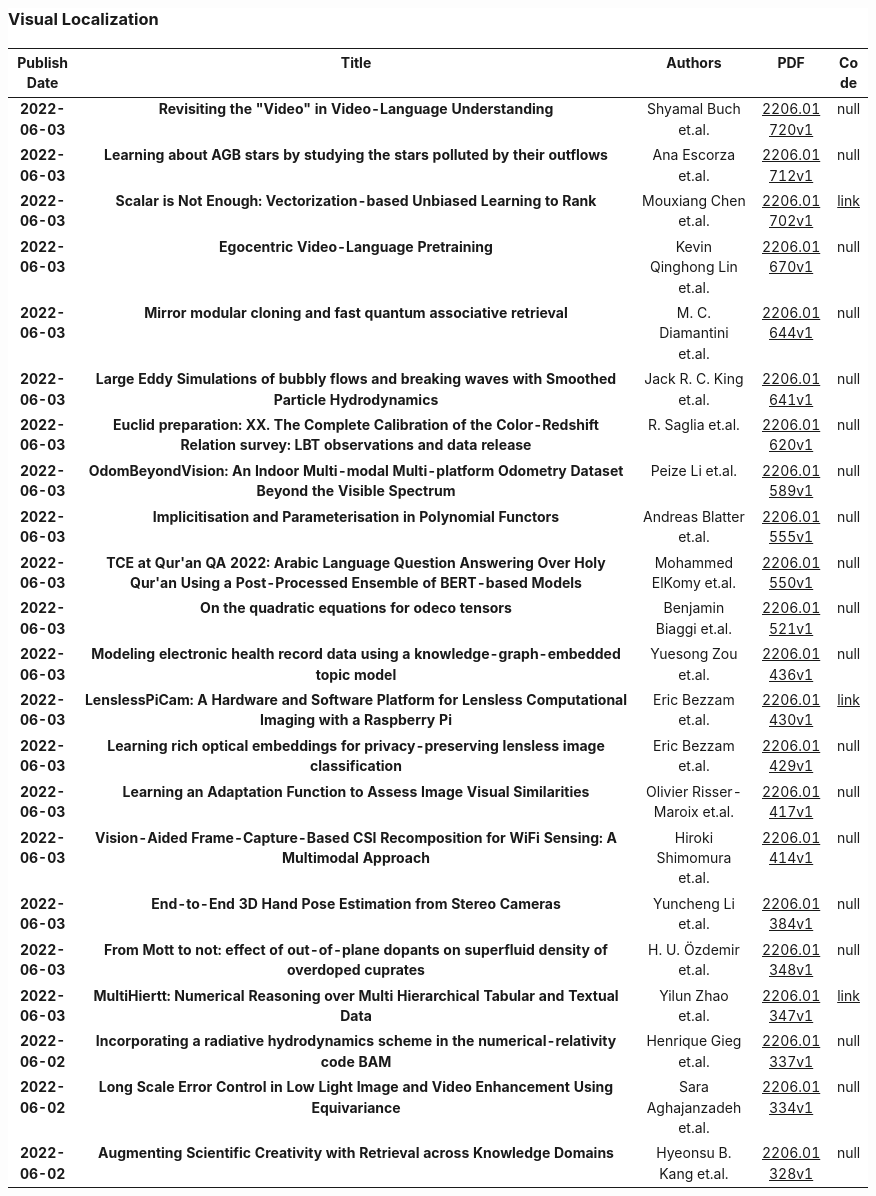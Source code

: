 ### Visual Localization
|Publish Date|Title|Authors|PDF|Code|
| :---: | :---: | :---: | :---: | :---: |
|**2022-06-03**|**Revisiting the "Video" in Video-Language Understanding**|Shyamal Buch et.al.|[2206.01720v1](http://arxiv.org/abs/2206.01720v1)|null|
|**2022-06-03**|**Learning about AGB stars by studying the stars polluted by their outflows**|Ana Escorza et.al.|[2206.01712v1](http://arxiv.org/abs/2206.01712v1)|null|
|**2022-06-03**|**Scalar is Not Enough: Vectorization-based Unbiased Learning to Rank**|Mouxiang Chen et.al.|[2206.01702v1](http://arxiv.org/abs/2206.01702v1)|[link](https://github.com/keytoyze/vectorization)|
|**2022-06-03**|**Egocentric Video-Language Pretraining**|Kevin Qinghong Lin et.al.|[2206.01670v1](http://arxiv.org/abs/2206.01670v1)|null|
|**2022-06-03**|**Mirror modular cloning and fast quantum associative retrieval**|M. C. Diamantini et.al.|[2206.01644v1](http://arxiv.org/abs/2206.01644v1)|null|
|**2022-06-03**|**Large Eddy Simulations of bubbly flows and breaking waves with Smoothed Particle Hydrodynamics**|Jack R. C. King et.al.|[2206.01641v1](http://arxiv.org/abs/2206.01641v1)|null|
|**2022-06-03**|**Euclid preparation: XX. The Complete Calibration of the Color-Redshift Relation survey: LBT observations and data release**|R. Saglia et.al.|[2206.01620v1](http://arxiv.org/abs/2206.01620v1)|null|
|**2022-06-03**|**OdomBeyondVision: An Indoor Multi-modal Multi-platform Odometry Dataset Beyond the Visible Spectrum**|Peize Li et.al.|[2206.01589v1](http://arxiv.org/abs/2206.01589v1)|null|
|**2022-06-03**|**Implicitisation and Parameterisation in Polynomial Functors**|Andreas Blatter et.al.|[2206.01555v1](http://arxiv.org/abs/2206.01555v1)|null|
|**2022-06-03**|**TCE at Qur'an QA 2022: Arabic Language Question Answering Over Holy Qur'an Using a Post-Processed Ensemble of BERT-based Models**|Mohammed ElKomy et.al.|[2206.01550v1](http://arxiv.org/abs/2206.01550v1)|null|
|**2022-06-03**|**On the quadratic equations for odeco tensors**|Benjamin Biaggi et.al.|[2206.01521v1](http://arxiv.org/abs/2206.01521v1)|null|
|**2022-06-03**|**Modeling electronic health record data using a knowledge-graph-embedded topic model**|Yuesong Zou et.al.|[2206.01436v1](http://arxiv.org/abs/2206.01436v1)|null|
|**2022-06-03**|**LenslessPiCam: A Hardware and Software Platform for Lensless Computational Imaging with a Raspberry Pi**|Eric Bezzam et.al.|[2206.01430v1](http://arxiv.org/abs/2206.01430v1)|[link](https://github.com/lcav/lenslesspicam)|
|**2022-06-03**|**Learning rich optical embeddings for privacy-preserving lensless image classification**|Eric Bezzam et.al.|[2206.01429v1](http://arxiv.org/abs/2206.01429v1)|null|
|**2022-06-03**|**Learning an Adaptation Function to Assess Image Visual Similarities**|Olivier Risser-Maroix et.al.|[2206.01417v1](http://arxiv.org/abs/2206.01417v1)|null|
|**2022-06-03**|**Vision-Aided Frame-Capture-Based CSI Recomposition for WiFi Sensing: A Multimodal Approach**|Hiroki Shimomura et.al.|[2206.01414v1](http://arxiv.org/abs/2206.01414v1)|null|
|**2022-06-03**|**End-to-End 3D Hand Pose Estimation from Stereo Cameras**|Yuncheng Li et.al.|[2206.01384v1](http://arxiv.org/abs/2206.01384v1)|null|
|**2022-06-03**|**From Mott to not: effect of out-of-plane dopants on superfluid density of overdoped cuprates**|H. U. Özdemir et.al.|[2206.01348v1](http://arxiv.org/abs/2206.01348v1)|null|
|**2022-06-03**|**MultiHiertt: Numerical Reasoning over Multi Hierarchical Tabular and Textual Data**|Yilun Zhao et.al.|[2206.01347v1](http://arxiv.org/abs/2206.01347v1)|[link](https://github.com/psunlpgroup/multihiertt)|
|**2022-06-02**|**Incorporating a radiative hydrodynamics scheme in the numerical-relativity code BAM**|Henrique Gieg et.al.|[2206.01337v1](http://arxiv.org/abs/2206.01337v1)|null|
|**2022-06-02**|**Long Scale Error Control in Low Light Image and Video Enhancement Using Equivariance**|Sara Aghajanzadeh et.al.|[2206.01334v1](http://arxiv.org/abs/2206.01334v1)|null|
|**2022-06-02**|**Augmenting Scientific Creativity with Retrieval across Knowledge Domains**|Hyeonsu B. Kang et.al.|[2206.01328v1](http://arxiv.org/abs/2206.01328v1)|null|
